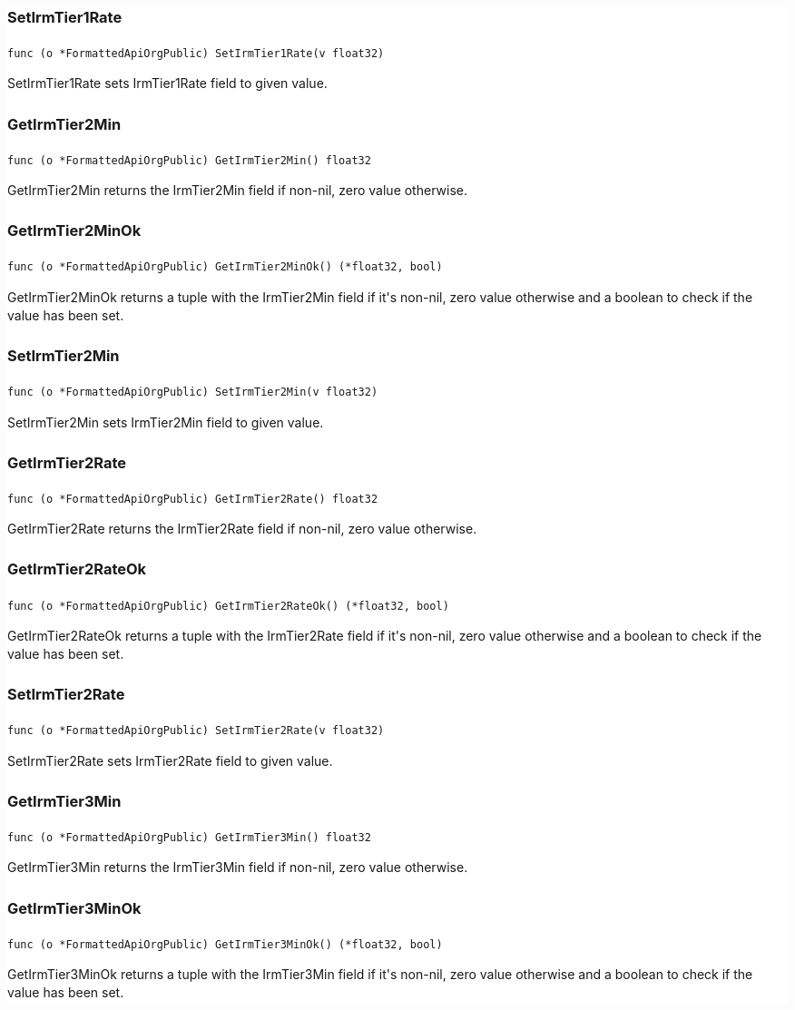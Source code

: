 ### SetIrmTier1Rate

`func (o *FormattedApiOrgPublic) SetIrmTier1Rate(v float32)`

SetIrmTier1Rate sets IrmTier1Rate field to given value.


### GetIrmTier2Min

`func (o *FormattedApiOrgPublic) GetIrmTier2Min() float32`

GetIrmTier2Min returns the IrmTier2Min field if non-nil, zero value otherwise.

### GetIrmTier2MinOk

`func (o *FormattedApiOrgPublic) GetIrmTier2MinOk() (*float32, bool)`

GetIrmTier2MinOk returns a tuple with the IrmTier2Min field if it's non-nil, zero value otherwise
and a boolean to check if the value has been set.

### SetIrmTier2Min

`func (o *FormattedApiOrgPublic) SetIrmTier2Min(v float32)`

SetIrmTier2Min sets IrmTier2Min field to given value.


### GetIrmTier2Rate

`func (o *FormattedApiOrgPublic) GetIrmTier2Rate() float32`

GetIrmTier2Rate returns the IrmTier2Rate field if non-nil, zero value otherwise.

### GetIrmTier2RateOk

`func (o *FormattedApiOrgPublic) GetIrmTier2RateOk() (*float32, bool)`

GetIrmTier2RateOk returns a tuple with the IrmTier2Rate field if it's non-nil, zero value otherwise
and a boolean to check if the value has been set.

### SetIrmTier2Rate

`func (o *FormattedApiOrgPublic) SetIrmTier2Rate(v float32)`

SetIrmTier2Rate sets IrmTier2Rate field to given value.


### GetIrmTier3Min

`func (o *FormattedApiOrgPublic) GetIrmTier3Min() float32`

GetIrmTier3Min returns the IrmTier3Min field if non-nil, zero value otherwise.

### GetIrmTier3MinOk

`func (o *FormattedApiOrgPublic) GetIrmTier3MinOk() (*float32, bool)`

GetIrmTier3MinOk returns a tuple with the IrmTier3Min field if it's non-nil, zero value otherwise
and a boolean to check if the value has been set.
